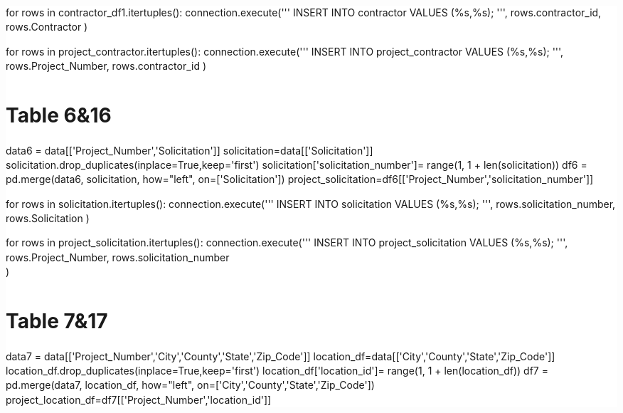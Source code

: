 for rows in contractor_df1.itertuples():
    connection.execute('''
                INSERT INTO contractor
                VALUES (%s,%s);
                ''',
                rows.contractor_id,
                rows.Contractor
                )
                
for rows in project_contractor.itertuples():
    connection.execute('''
                INSERT INTO project_contractor
                VALUES (%s,%s);
                ''',
                rows.Project_Number,
                rows.contractor_id
                )
                
# Table 6&16
data6 = data[['Project_Number','Solicitation']]
solicitation=data[['Solicitation']]
solicitation.drop_duplicates(inplace=True,keep='first')
solicitation['solicitation_number']= range(1, 1 + len(solicitation))
df6 = pd.merge(data6, solicitation, how="left", on=['Solicitation'])
project_solicitation=df6[['Project_Number','solicitation_number']]

for rows in solicitation.itertuples():
    connection.execute('''
                INSERT INTO solicitation
                VALUES (%s,%s);
                ''',
                rows.solicitation_number,
                rows.Solicitation
                )
    
for rows in project_solicitation.itertuples():
    connection.execute('''
                INSERT INTO project_solicitation
                VALUES (%s,%s);
                ''',
                rows.Project_Number,
                rows.solicitation_number   
                )
               
# Table 7&17
data7 = data[['Project_Number','City','County','State','Zip_Code']]
location_df=data[['City','County','State','Zip_Code']]
location_df.drop_duplicates(inplace=True,keep='first')
location_df['location_id']= range(1, 1 + len(location_df))
df7 = pd.merge(data7, location_df, how="left", on=['City','County','State','Zip_Code'])
project_location_df=df7[['Project_Number','location_id']]
